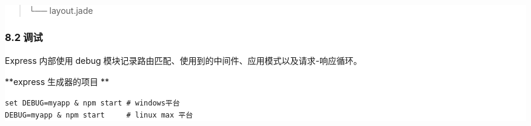 >    └── layout.jade



### 8.2 调试

Express 内部使用 debug 模块记录路由匹配、使用到的中间件、应用模式以及请求-响应循环。

**express 生成器的项目 **

```
set DEBUG=myapp & npm start # windows平台
DEBUG=myapp & npm start     # linux max 平台
```

